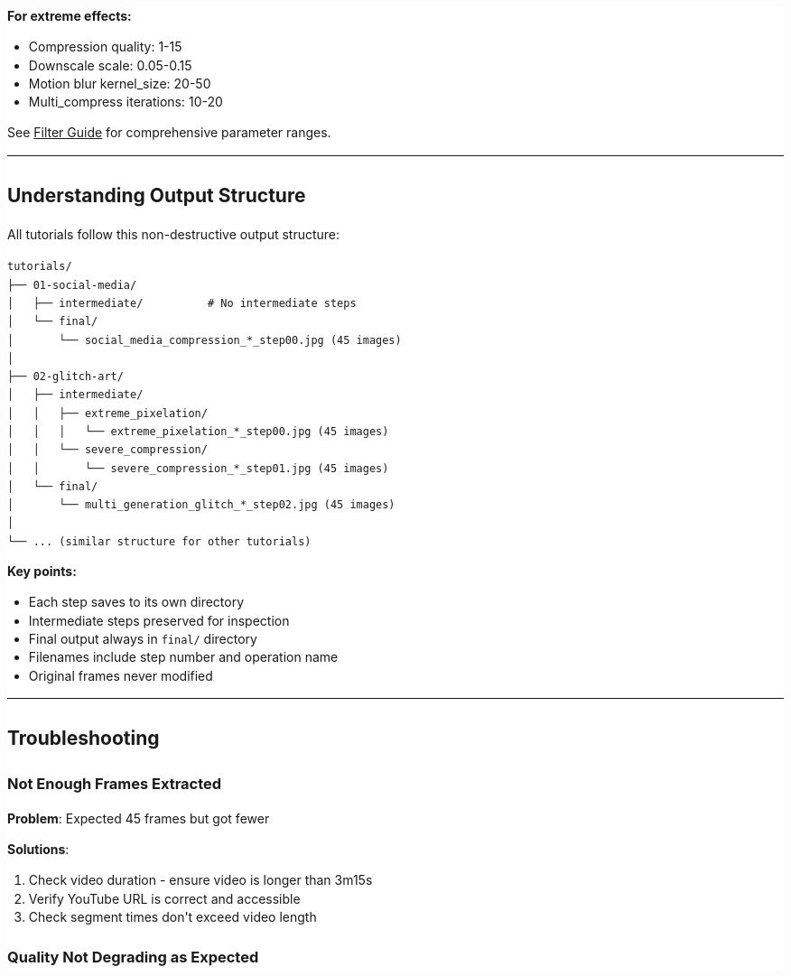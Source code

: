 **For extreme effects:**
- Compression quality: 1-15
- Downscale scale: 0.05-0.15
- Motion blur kernel_size: 20-50
- Multi_compress iterations: 10-20

See [Filter Guide](../reference/filter-guide/) for comprehensive parameter ranges.

---

## Understanding Output Structure

All tutorials follow this non-destructive output structure:

```
tutorials/
├── 01-social-media/
│   ├── intermediate/          # No intermediate steps
│   └── final/
│       └── social_media_compression_*_step00.jpg (45 images)
│
├── 02-glitch-art/
│   ├── intermediate/
│   │   ├── extreme_pixelation/
│   │   │   └── extreme_pixelation_*_step00.jpg (45 images)
│   │   └── severe_compression/
│   │       └── severe_compression_*_step01.jpg (45 images)
│   └── final/
│       └── multi_generation_glitch_*_step02.jpg (45 images)
│
└── ... (similar structure for other tutorials)
```

**Key points:**
- Each step saves to its own directory
- Intermediate steps preserved for inspection
- Final output always in `final/` directory
- Filenames include step number and operation name
- Original frames never modified

---

## Troubleshooting

### Not Enough Frames Extracted

**Problem**: Expected 45 frames but got fewer

**Solutions**:
1. Check video duration - ensure video is longer than 3m15s
2. Verify YouTube URL is correct and accessible
3. Check segment times don't exceed video length

### Quality Not Degrading as Expected
